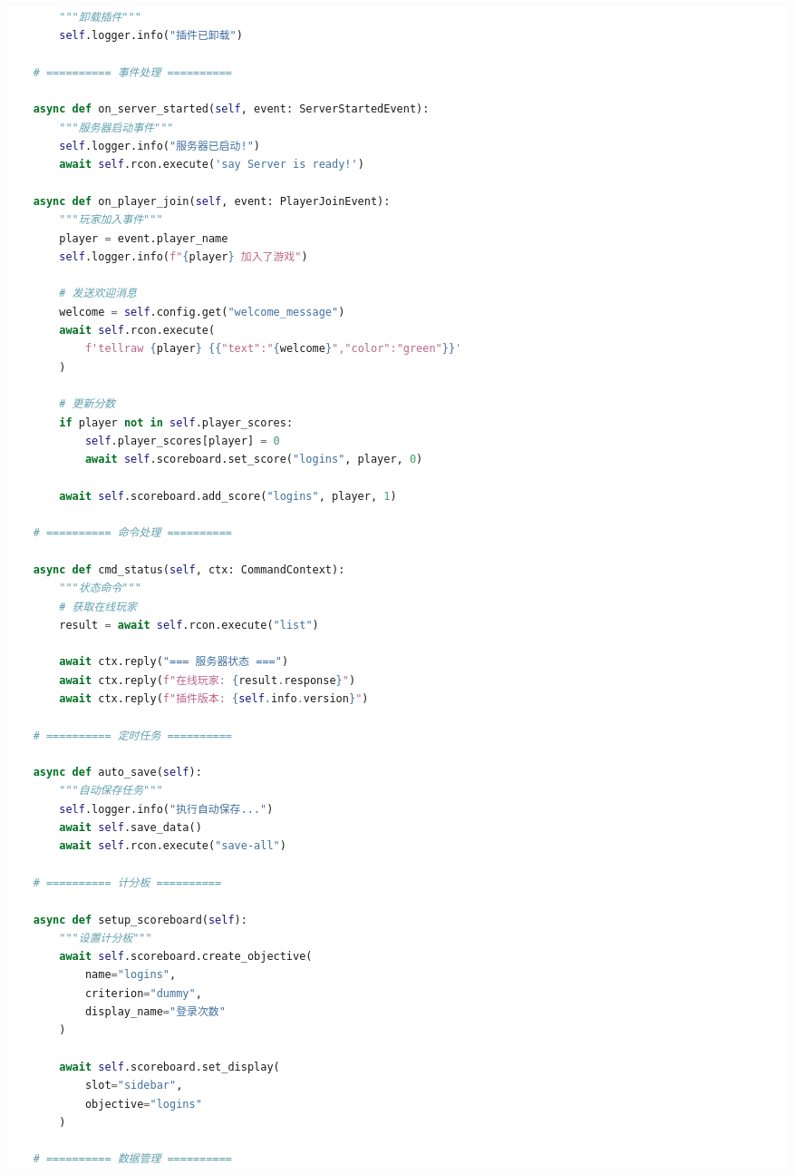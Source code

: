 ```python
        """卸载插件"""
        self.logger.info("插件已卸载")
    
    # ========== 事件处理 ==========
    
    async def on_server_started(self, event: ServerStartedEvent):
        """服务器启动事件"""
        self.logger.info("服务器已启动!")
        await self.rcon.execute('say Server is ready!')
    
    async def on_player_join(self, event: PlayerJoinEvent):
        """玩家加入事件"""
        player = event.player_name
        self.logger.info(f"{player} 加入了游戏")
        
        # 发送欢迎消息
        welcome = self.config.get("welcome_message")
        await self.rcon.execute(
            f'tellraw {player} {{"text":"{welcome}","color":"green"}}'
        )
        
        # 更新分数
        if player not in self.player_scores:
            self.player_scores[player] = 0
            await self.scoreboard.set_score("logins", player, 0)
        
        await self.scoreboard.add_score("logins", player, 1)
    
    # ========== 命令处理 ==========
    
    async def cmd_status(self, ctx: CommandContext):
        """状态命令"""
        # 获取在线玩家
        result = await self.rcon.execute("list")
        
        await ctx.reply("=== 服务器状态 ===")
        await ctx.reply(f"在线玩家: {result.response}")
        await ctx.reply(f"插件版本: {self.info.version}")
    
    # ========== 定时任务 ==========
    
    async def auto_save(self):
        """自动保存任务"""
        self.logger.info("执行自动保存...")
        await self.save_data()
        await self.rcon.execute("save-all")
    
    # ========== 计分板 ==========
    
    async def setup_scoreboard(self):
        """设置计分板"""
        await self.scoreboard.create_objective(
            name="logins",
            criterion="dummy",
            display_name="登录次数"
        )
        
        await self.scoreboard.set_display(
            slot="sidebar",
            objective="logins"
        )
    
    # ========== 数据管理 ==========
```